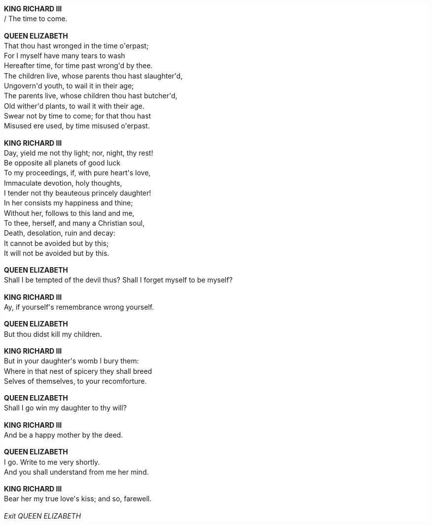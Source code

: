 **KING RICHARD III**  
/ The time to come.

**QUEEN ELIZABETH**  
That thou hast wronged in the time o'erpast;  
For I myself have many tears to wash  
Hereafter time, for time past wrong'd by thee.  
The children live, whose parents thou hast slaughter'd,  
Ungovern'd youth, to wail it in their age;  
The parents live, whose children thou hast butcher'd,  
Old wither'd plants, to wail it with their age.  
Swear not by time to come; for that thou hast  
Misused ere used, by time misused o'erpast.

**KING RICHARD III**  
Day, yield me not thy light; nor, night, thy rest!  
Be opposite all planets of good luck  
To my proceedings, if, with pure heart's love,  
Immaculate devotion, holy thoughts,  
I tender not thy beauteous princely daughter!  
In her consists my happiness and thine;  
Without her, follows to this land and me,  
To thee, herself, and many a Christian soul,  
Death, desolation, ruin and decay:  
It cannot be avoided but by this;  
It will not be avoided but by this.

**QUEEN ELIZABETH**  
Shall I be tempted of the devil thus?
Shall I forget myself to be myself?

**KING RICHARD III**  
Ay, if yourself's remembrance wrong yourself.

**QUEEN ELIZABETH**  
But thou didst kill my children.

**KING RICHARD III**  
But in your daughter's womb I bury them:  
Where in that nest of spicery they shall breed  
Selves of themselves, to your recomforture.

**QUEEN ELIZABETH**  
Shall I go win my daughter to thy will?

**KING RICHARD III**  
And be a happy mother by the deed.

**QUEEN ELIZABETH**  
I go. Write to me very shortly.  
And you shall understand from me her mind.

**KING RICHARD III**  
Bear her my true love's kiss; and so, farewell.

*Exit QUEEN ELIZABETH*
